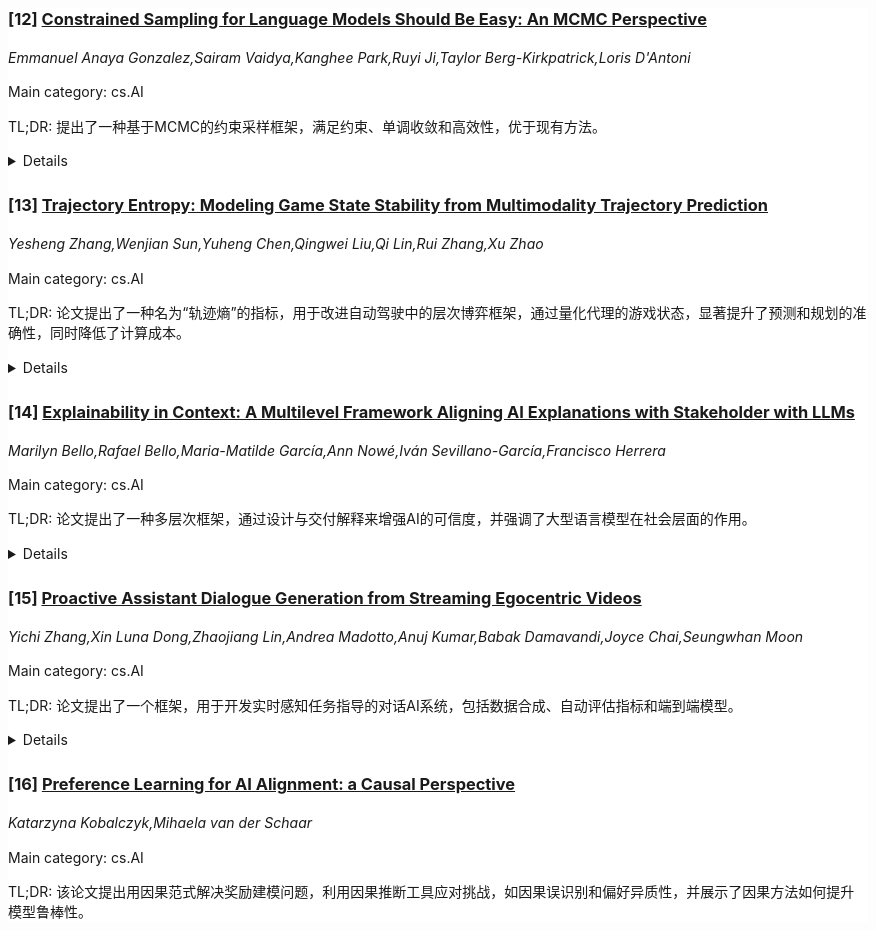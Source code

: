 ### [12] [Constrained Sampling for Language Models Should Be Easy: An MCMC Perspective](https://arxiv.org/abs/2506.05754)
*Emmanuel Anaya Gonzalez,Sairam Vaidya,Kanghee Park,Ruyi Ji,Taylor Berg-Kirkpatrick,Loris D'Antoni*

Main category: cs.AI

TL;DR: 提出了一种基于MCMC的约束采样框架，满足约束、单调收敛和高效性，优于现有方法。


<details><summary>Details</summary></details>


### [13] [Trajectory Entropy: Modeling Game State Stability from Multimodality Trajectory Prediction](https://arxiv.org/abs/2506.05810)
*Yesheng Zhang,Wenjian Sun,Yuheng Chen,Qingwei Liu,Qi Lin,Rui Zhang,Xu Zhao*

Main category: cs.AI

TL;DR: 论文提出了一种名为“轨迹熵”的指标，用于改进自动驾驶中的层次博弈框架，通过量化代理的游戏状态，显著提升了预测和规划的准确性，同时降低了计算成本。


<details><summary>Details</summary></details>


### [14] [Explainability in Context: A Multilevel Framework Aligning AI Explanations with Stakeholder with LLMs](https://arxiv.org/abs/2506.05887)
*Marilyn Bello,Rafael Bello,Maria-Matilde García,Ann Nowé,Iván Sevillano-García,Francisco Herrera*

Main category: cs.AI

TL;DR: 论文提出了一种多层次框架，通过设计与交付解释来增强AI的可信度，并强调了大型语言模型在社会层面的作用。


<details><summary>Details</summary></details>


### [15] [Proactive Assistant Dialogue Generation from Streaming Egocentric Videos](https://arxiv.org/abs/2506.05904)
*Yichi Zhang,Xin Luna Dong,Zhaojiang Lin,Andrea Madotto,Anuj Kumar,Babak Damavandi,Joyce Chai,Seungwhan Moon*

Main category: cs.AI

TL;DR: 论文提出了一个框架，用于开发实时感知任务指导的对话AI系统，包括数据合成、自动评估指标和端到端模型。


<details><summary>Details</summary></details>


### [16] [Preference Learning for AI Alignment: a Causal Perspective](https://arxiv.org/abs/2506.05967)
*Katarzyna Kobalczyk,Mihaela van der Schaar*

Main category: cs.AI

TL;DR: 该论文提出用因果范式解决奖励建模问题，利用因果推断工具应对挑战，如因果误识别和偏好异质性，并展示了因果方法如何提升模型鲁棒性。

